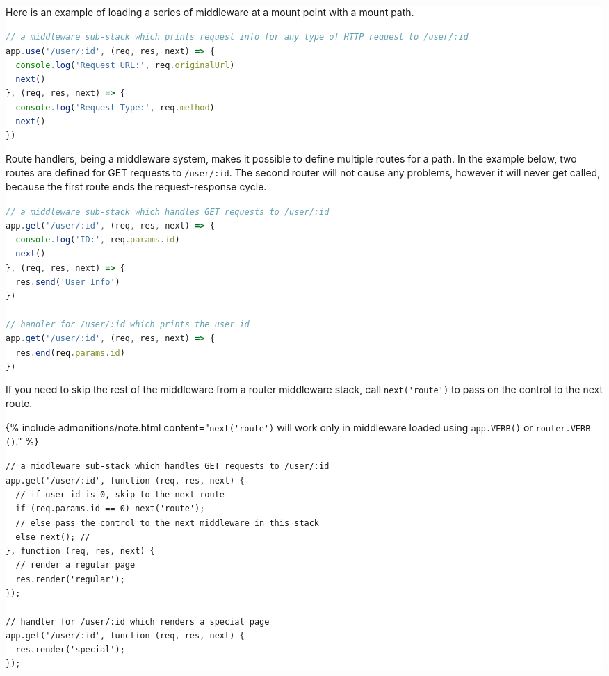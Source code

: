 Here is an example of loading a series of middleware at a mount point with a mount path.

```js
// a middleware sub-stack which prints request info for any type of HTTP request to /user/:id
app.use('/user/:id', (req, res, next) => {
  console.log('Request URL:', req.originalUrl)
  next()
}, (req, res, next) => {
  console.log('Request Type:', req.method)
  next()
})
```

Route handlers, being a middleware system, makes it possible to define multiple routes for a path. In the example below, two routes are defined for GET requests to `/user/:id`. The second router will not cause any problems, however it will never get called, because the first route ends the request-response cycle.

```js
// a middleware sub-stack which handles GET requests to /user/:id
app.get('/user/:id', (req, res, next) => {
  console.log('ID:', req.params.id)
  next()
}, (req, res, next) => {
  res.send('User Info')
})

// handler for /user/:id which prints the user id
app.get('/user/:id', (req, res, next) => {
  res.end(req.params.id)
})
```

If you need to skip the rest of the middleware from a router middleware stack, call `next('route')` to pass on the control to the next route. 

{% include admonitions/note.html content="`next('route')` will work only in middleware loaded using `app.VERB()` or `router.VERB()`." %}

```
// a middleware sub-stack which handles GET requests to /user/:id
app.get('/user/:id', function (req, res, next) {
  // if user id is 0, skip to the next route
  if (req.params.id == 0) next('route');
  // else pass the control to the next middleware in this stack
  else next(); //
}, function (req, res, next) {
  // render a regular page
  res.render('regular');
});

// handler for /user/:id which renders a special page
app.get('/user/:id', function (req, res, next) {
  res.render('special');
});
```
